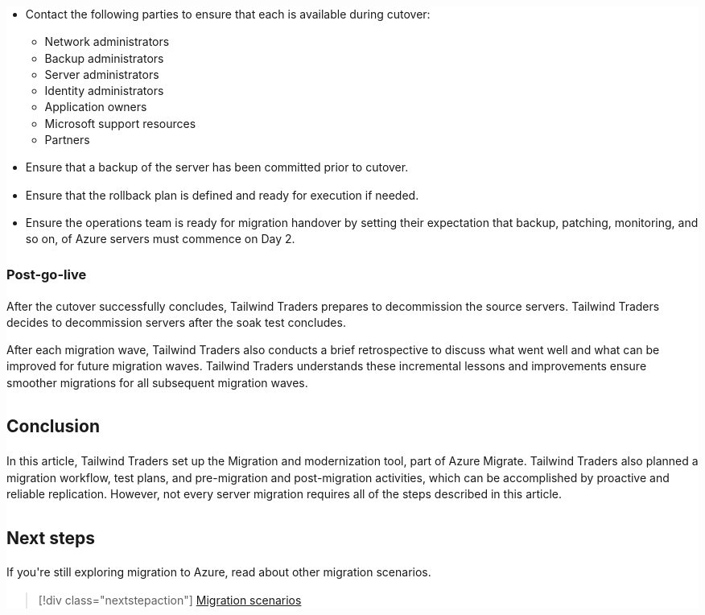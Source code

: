 - Contact the following parties to ensure that each is available during cutover:
  - Network administrators
  - Backup administrators
  - Server administrators
  - Identity administrators
  - Application owners
  - Microsoft support resources
  - Partners

- Ensure that a backup of the server has been committed prior to cutover.

- Ensure that the rollback plan is defined and ready for execution if needed.

- Ensure the operations team is ready for migration handover by setting their expectation that backup, patching, monitoring, and so on, of Azure servers must commence on Day 2.

### Post-go-live

After the cutover successfully concludes, Tailwind Traders prepares to decommission the source servers. Tailwind Traders decides to decommission servers after the soak test concludes.

After each migration wave, Tailwind Traders also conducts a brief retrospective to discuss what went well and what can be improved for future migration waves. Tailwind Traders understands these incremental lessons and improvements ensure smoother migrations for all subsequent migration waves.

## Conclusion

In this article, Tailwind Traders set up the Migration and modernization tool, part of Azure Migrate. Tailwind Traders also planned a migration workflow, test plans, and pre-migration and post-migration activities, which can be accomplished by proactive and reliable replication. However, not every server migration requires all of the steps described in this article.

## Next steps

If you're still exploring migration to Azure, read about other migration scenarios.

> [!div class="nextstepaction"]
> [Migration scenarios](../../scenarios/index.md#migration-scenarios)
